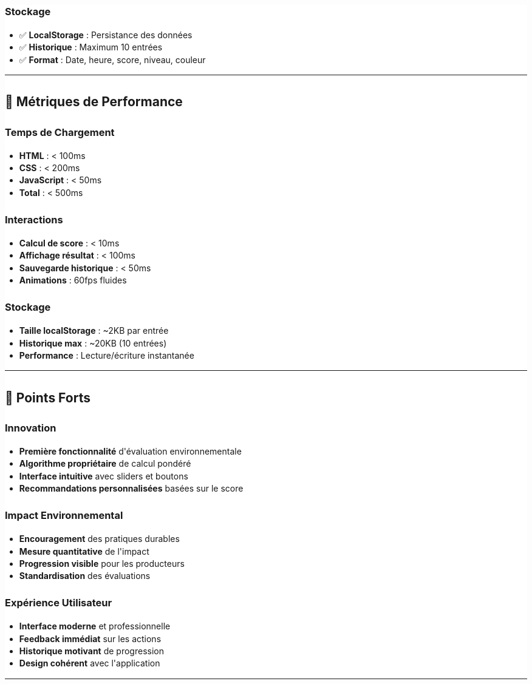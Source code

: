 ### **Stockage**
- ✅ **LocalStorage** : Persistance des données
- ✅ **Historique** : Maximum 10 entrées
- ✅ **Format** : Date, heure, score, niveau, couleur

---

## 🎯 **Métriques de Performance**

### **Temps de Chargement**
- **HTML** : < 100ms
- **CSS** : < 200ms
- **JavaScript** : < 50ms
- **Total** : < 500ms

### **Interactions**
- **Calcul de score** : < 10ms
- **Affichage résultat** : < 100ms
- **Sauvegarde historique** : < 50ms
- **Animations** : 60fps fluides

### **Stockage**
- **Taille localStorage** : ~2KB par entrée
- **Historique max** : ~20KB (10 entrées)
- **Performance** : Lecture/écriture instantanée

---

## 🌟 **Points Forts**

### **Innovation**
- **Première fonctionnalité** d'évaluation environnementale
- **Algorithme propriétaire** de calcul pondéré
- **Interface intuitive** avec sliders et boutons
- **Recommandations personnalisées** basées sur le score

### **Impact Environnemental**
- **Encouragement** des pratiques durables
- **Mesure quantitative** de l'impact
- **Progression visible** pour les producteurs
- **Standardisation** des évaluations

### **Expérience Utilisateur**
- **Interface moderne** et professionnelle
- **Feedback immédiat** sur les actions
- **Historique motivant** de progression
- **Design cohérent** avec l'application

---